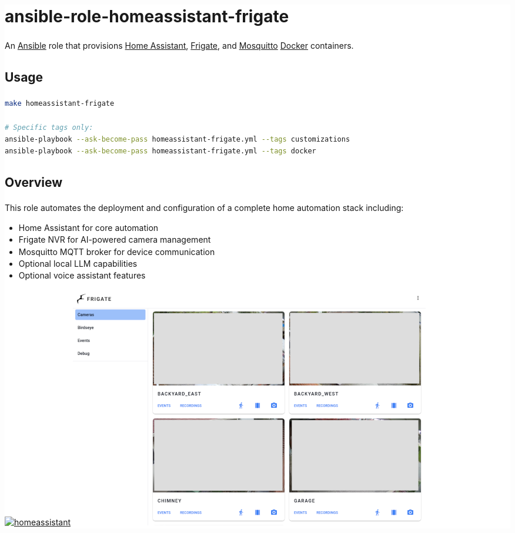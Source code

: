 # ansible-role-homeassistant-frigate

An [Ansible](https://www.ansible.com/) role that provisions
[Home Assistant](https://www.home-assistant.io/),
[Frigate](https://github.com/blakeblackshear/frigate), and
[Mosquitto](https://mosquitto.org/)
[Docker](https://docs.docker.com/engine/installation/linux/docker-ce/ubuntu/) containers.

## Usage

```bash
make homeassistant-frigate

# Specific tags only:
ansible-playbook --ask-become-pass homeassistant-frigate.yml --tags customizations
ansible-playbook --ask-become-pass homeassistant-frigate.yml --tags docker
```

## Overview

This role automates the deployment and configuration of a complete home automation stack including:

- Home Assistant for core automation
- Frigate NVR for AI-powered camera management
- Mosquitto MQTT broker for device communication
- Optional local LLM capabilities
- Optional voice assistant features

[![homeassistant](https://github.com/andornaut/homeassistant-ibm1970-theme/blob/main/screenshots/light-colors-small.png)](https://github.com/andornaut/homeassistant-ibm1970-theme/blob/main/screenshots/light-colors-small.png)
[![frigate](./screenshots/frigate-small.png)](./screenshots/frigate.png)
